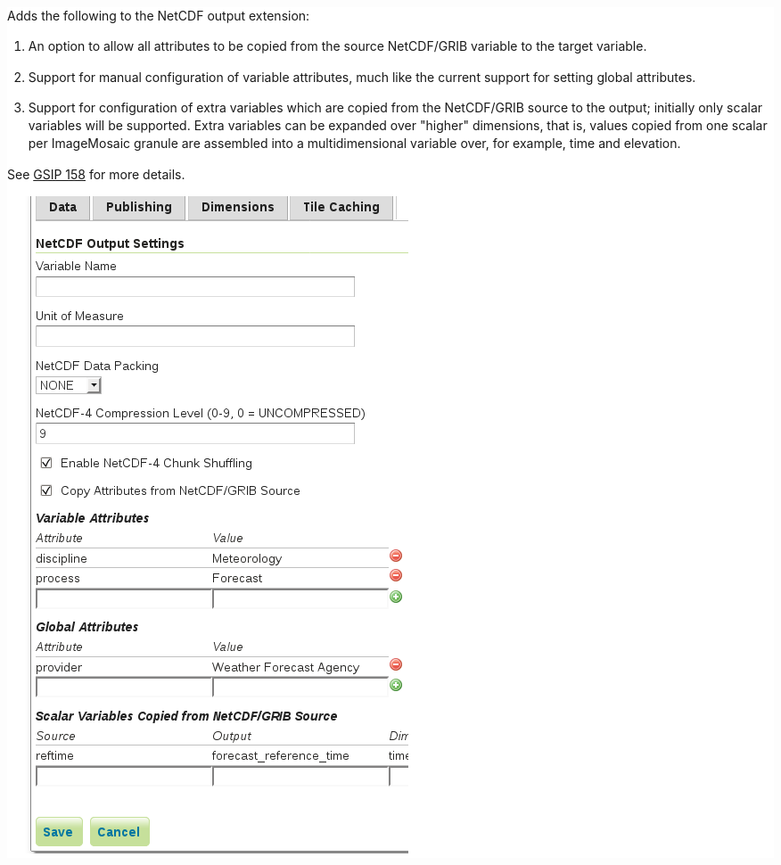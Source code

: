 
Adds the following to the NetCDF output extension:



 	
  1. An option to allow all attributes to be copied from the source NetCDF/GRIB variable to the target variable.

 	
  2. Support for manual configuration of variable attributes, much like the current support for setting global attributes.

 	
  3. Support for configuration of extra variables which are copied from the NetCDF/GRIB source to the output; initially only scalar variables will be supported. Extra variables can be expanded over "higher" dimensions, that is, values copied from one scalar per ImageMosaic granule are assembled into a multidimensional variable over, for example, time and elevation.


See [GSIP 158](https://github.com/geoserver/geoserver/wiki/GSIP-158) for more details.


[![](/img/uploads/netcdf.png)](/img/uploads/netcdf.png)
